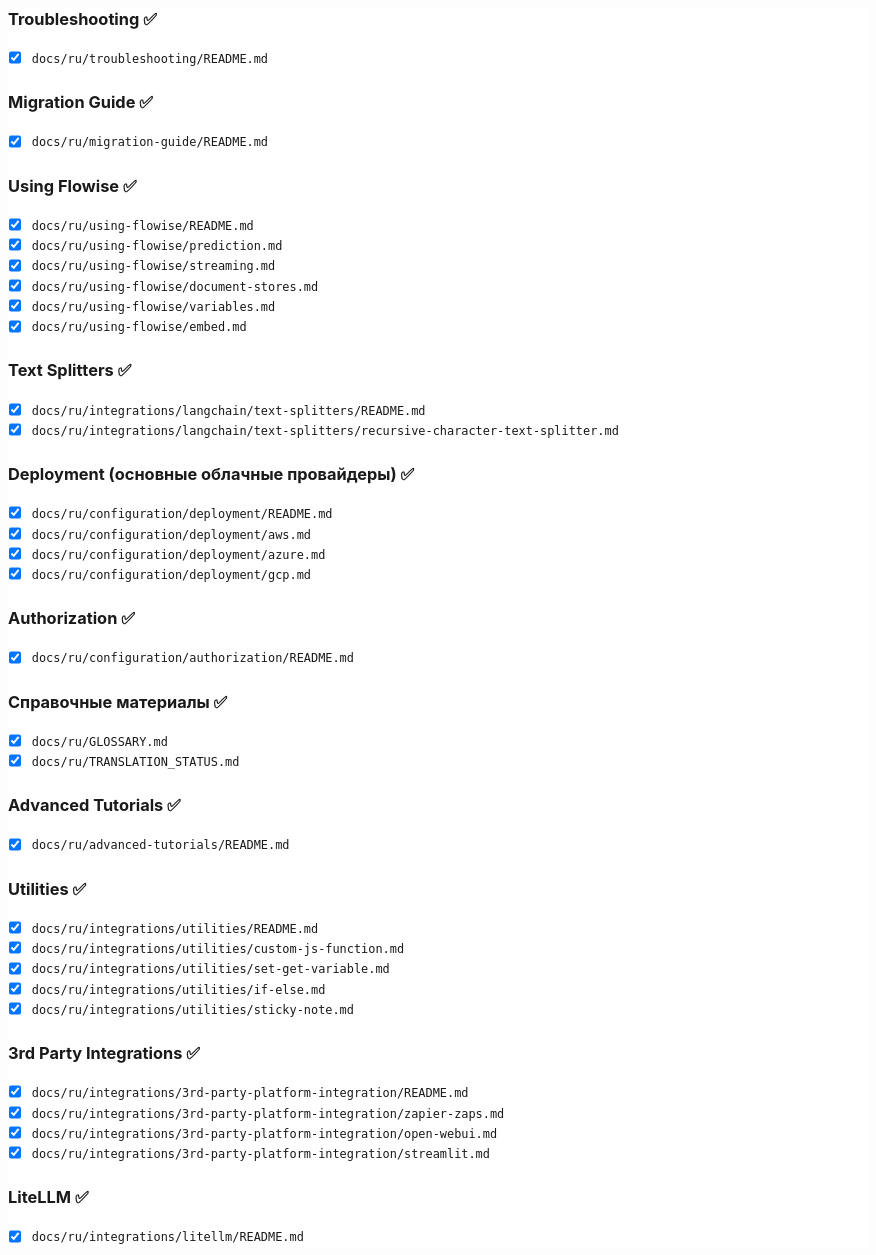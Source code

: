 ### Troubleshooting ✅
- [x] `docs/ru/troubleshooting/README.md`

### Migration Guide ✅
- [x] `docs/ru/migration-guide/README.md`

### Using Flowise ✅
- [x] `docs/ru/using-flowise/README.md`
- [x] `docs/ru/using-flowise/prediction.md`
- [x] `docs/ru/using-flowise/streaming.md`
- [x] `docs/ru/using-flowise/document-stores.md`
- [x] `docs/ru/using-flowise/variables.md`
- [x] `docs/ru/using-flowise/embed.md`

### Text Splitters ✅
- [x] `docs/ru/integrations/langchain/text-splitters/README.md`
- [x] `docs/ru/integrations/langchain/text-splitters/recursive-character-text-splitter.md`

### Deployment (основные облачные провайдеры) ✅
- [x] `docs/ru/configuration/deployment/README.md`
- [x] `docs/ru/configuration/deployment/aws.md`
- [x] `docs/ru/configuration/deployment/azure.md`
- [x] `docs/ru/configuration/deployment/gcp.md`

### Authorization ✅
- [x] `docs/ru/configuration/authorization/README.md`

### Справочные материалы ✅
- [x] `docs/ru/GLOSSARY.md`
- [x] `docs/ru/TRANSLATION_STATUS.md`

### Advanced Tutorials ✅
- [x] `docs/ru/advanced-tutorials/README.md`

### Utilities ✅
- [x] `docs/ru/integrations/utilities/README.md`
- [x] `docs/ru/integrations/utilities/custom-js-function.md`
- [x] `docs/ru/integrations/utilities/set-get-variable.md`
- [x] `docs/ru/integrations/utilities/if-else.md`
- [x] `docs/ru/integrations/utilities/sticky-note.md`

### 3rd Party Integrations ✅
- [x] `docs/ru/integrations/3rd-party-platform-integration/README.md`
- [x] `docs/ru/integrations/3rd-party-platform-integration/zapier-zaps.md`
- [x] `docs/ru/integrations/3rd-party-platform-integration/open-webui.md`
- [x] `docs/ru/integrations/3rd-party-platform-integration/streamlit.md`

### LiteLLM ✅
- [x] `docs/ru/integrations/litellm/README.md`
